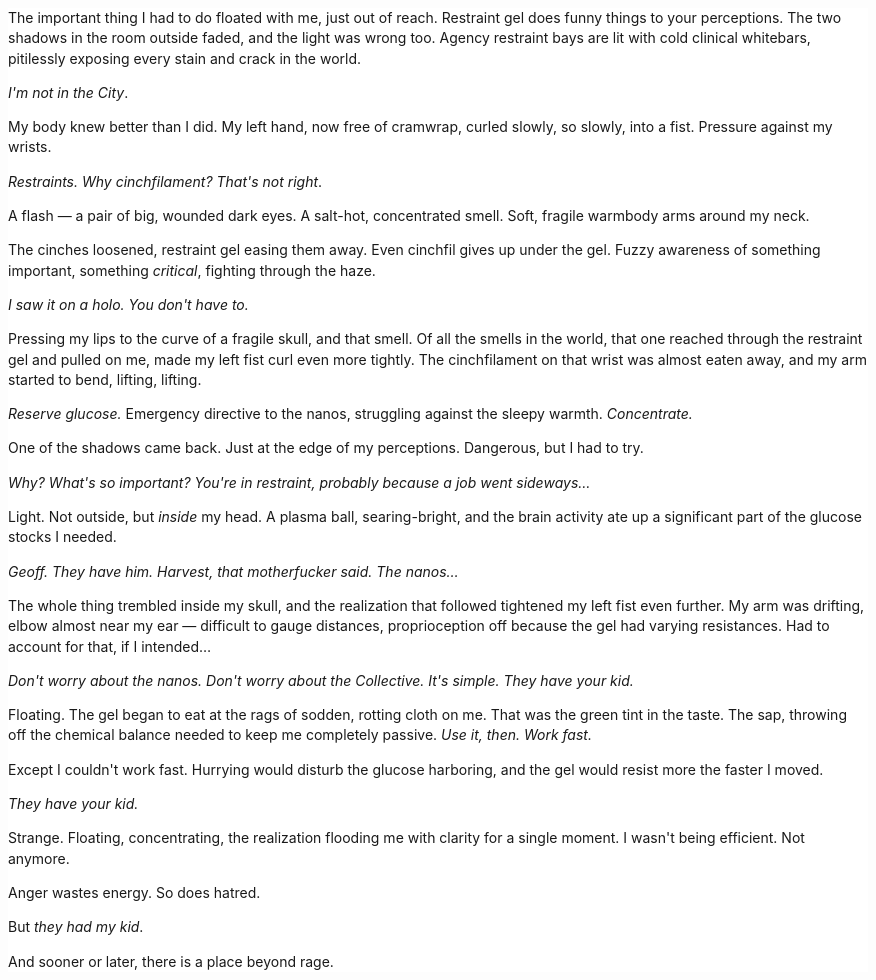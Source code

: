 The important thing I had to do floated with me, just out of reach. Restraint gel does funny things to your perceptions. The two shadows in the room outside faded, and the light was wrong too. Agency restraint bays are lit with cold clinical whitebars, pitilessly exposing every stain and crack in the world.

_I'm not in the City_.

My body knew better than I did. My left hand, now free of cramwrap, curled slowly, so slowly, into a fist. Pressure against my wrists.

_Restraints. Why cinchfilament? That's not right_.

A flash — a pair of big, wounded dark eyes. A salt-hot, concentrated smell. Soft, fragile warmbody arms around my neck.

The cinches loosened, restraint gel easing them away. Even cinchfil gives up under the gel. Fuzzy awareness of something important, something _critical_, fighting through the haze.

_I saw it on a holo. You don't have to._

Pressing my lips to the curve of a fragile skull, and that smell. Of all the smells in the world, that one reached through the restraint gel and pulled on me, made my left fist curl even more tightly. The cinchfilament on that wrist was almost eaten away, and my arm started to bend, lifting, lifting.

_Reserve glucose._ Emergency directive to the nanos, struggling against the sleepy warmth. _Concentrate._

One of the shadows came back. Just at the edge of my perceptions. Dangerous, but I had to try.

_Why? What's so important? You're in restraint, probably because a job went sideways…_

Light. Not outside, but _inside_ my head. A plasma ball, searing-bright, and the brain activity ate up a significant part of the glucose stocks I needed.

_Geoff. They have him. Harvest, that motherfucker said. The nanos…_

The whole thing trembled inside my skull, and the realization that followed tightened my left fist even further. My arm was drifting, elbow almost near my ear — difficult to gauge distances, proprioception off because the gel had varying resistances. Had to account for that, if I intended…

_Don't worry about the nanos. Don't worry about the Collective. It's simple. They have your kid._

Floating. The gel began to eat at the rags of sodden, rotting cloth on me. That was the green tint in the taste. The sap, throwing off the chemical balance needed to keep me completely passive. _Use it, then. Work fast._

Except I couldn't work fast. Hurrying would disturb the glucose harboring, and the gel would resist more the faster I moved.

_They have your kid._

Strange. Floating, concentrating, the realization flooding me with clarity for a single moment. I wasn't being efficient. Not anymore.

Anger wastes energy. So does hatred.

But _they had my kid_.

And sooner or later, there is a place beyond rage.
